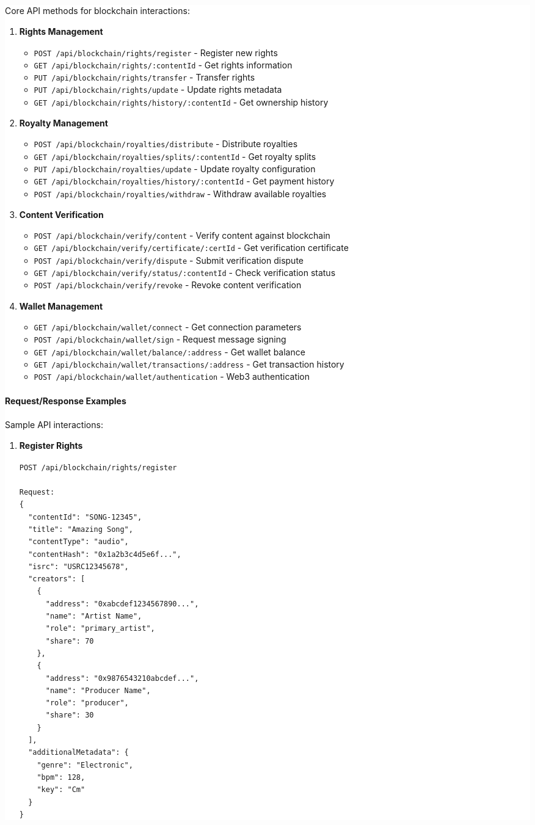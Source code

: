 Core API methods for blockchain interactions:

1. **Rights Management**
   - `POST /api/blockchain/rights/register` - Register new rights
   - `GET /api/blockchain/rights/:contentId` - Get rights information
   - `PUT /api/blockchain/rights/transfer` - Transfer rights
   - `PUT /api/blockchain/rights/update` - Update rights metadata
   - `GET /api/blockchain/rights/history/:contentId` - Get ownership history

2. **Royalty Management**
   - `POST /api/blockchain/royalties/distribute` - Distribute royalties
   - `GET /api/blockchain/royalties/splits/:contentId` - Get royalty splits
   - `PUT /api/blockchain/royalties/update` - Update royalty configuration
   - `GET /api/blockchain/royalties/history/:contentId` - Get payment history
   - `POST /api/blockchain/royalties/withdraw` - Withdraw available royalties

3. **Content Verification**
   - `POST /api/blockchain/verify/content` - Verify content against blockchain
   - `GET /api/blockchain/verify/certificate/:certId` - Get verification certificate
   - `POST /api/blockchain/verify/dispute` - Submit verification dispute
   - `GET /api/blockchain/verify/status/:contentId` - Check verification status
   - `POST /api/blockchain/verify/revoke` - Revoke content verification

4. **Wallet Management**
   - `GET /api/blockchain/wallet/connect` - Get connection parameters
   - `POST /api/blockchain/wallet/sign` - Request message signing
   - `GET /api/blockchain/wallet/balance/:address` - Get wallet balance
   - `GET /api/blockchain/wallet/transactions/:address` - Get transaction history
   - `POST /api/blockchain/wallet/authentication` - Web3 authentication

#### Request/Response Examples

Sample API interactions:

1. **Register Rights**
   ```
   POST /api/blockchain/rights/register

   Request:
   {
     "contentId": "SONG-12345",
     "title": "Amazing Song",
     "contentType": "audio",
     "contentHash": "0x1a2b3c4d5e6f...",
     "isrc": "USRC12345678",
     "creators": [
       {
         "address": "0xabcdef1234567890...",
         "name": "Artist Name",
         "role": "primary_artist",
         "share": 70
       },
       {
         "address": "0x9876543210abcdef...",
         "name": "Producer Name",
         "role": "producer",
         "share": 30
       }
     ],
     "additionalMetadata": {
       "genre": "Electronic",
       "bpm": 128,
       "key": "Cm"
     }
   }

   ```
